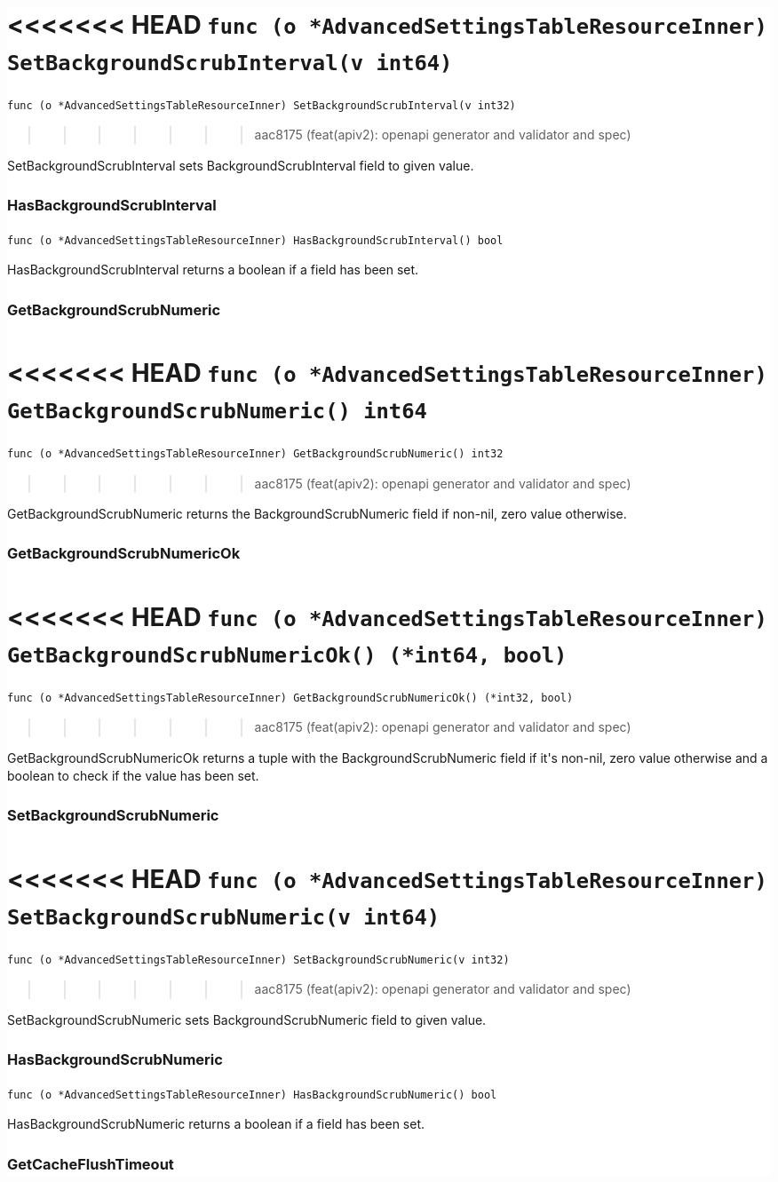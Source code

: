 <<<<<<< HEAD
`func (o *AdvancedSettingsTableResourceInner) SetBackgroundScrubInterval(v int64)`
=======
`func (o *AdvancedSettingsTableResourceInner) SetBackgroundScrubInterval(v int32)`
>>>>>>> aac8175 (feat(apiv2): openapi generator and validator and spec)

SetBackgroundScrubInterval sets BackgroundScrubInterval field to given value.

### HasBackgroundScrubInterval

`func (o *AdvancedSettingsTableResourceInner) HasBackgroundScrubInterval() bool`

HasBackgroundScrubInterval returns a boolean if a field has been set.

### GetBackgroundScrubNumeric

<<<<<<< HEAD
`func (o *AdvancedSettingsTableResourceInner) GetBackgroundScrubNumeric() int64`
=======
`func (o *AdvancedSettingsTableResourceInner) GetBackgroundScrubNumeric() int32`
>>>>>>> aac8175 (feat(apiv2): openapi generator and validator and spec)

GetBackgroundScrubNumeric returns the BackgroundScrubNumeric field if non-nil, zero value otherwise.

### GetBackgroundScrubNumericOk

<<<<<<< HEAD
`func (o *AdvancedSettingsTableResourceInner) GetBackgroundScrubNumericOk() (*int64, bool)`
=======
`func (o *AdvancedSettingsTableResourceInner) GetBackgroundScrubNumericOk() (*int32, bool)`
>>>>>>> aac8175 (feat(apiv2): openapi generator and validator and spec)

GetBackgroundScrubNumericOk returns a tuple with the BackgroundScrubNumeric field if it's non-nil, zero value otherwise
and a boolean to check if the value has been set.

### SetBackgroundScrubNumeric

<<<<<<< HEAD
`func (o *AdvancedSettingsTableResourceInner) SetBackgroundScrubNumeric(v int64)`
=======
`func (o *AdvancedSettingsTableResourceInner) SetBackgroundScrubNumeric(v int32)`
>>>>>>> aac8175 (feat(apiv2): openapi generator and validator and spec)

SetBackgroundScrubNumeric sets BackgroundScrubNumeric field to given value.

### HasBackgroundScrubNumeric

`func (o *AdvancedSettingsTableResourceInner) HasBackgroundScrubNumeric() bool`

HasBackgroundScrubNumeric returns a boolean if a field has been set.

### GetCacheFlushTimeout
